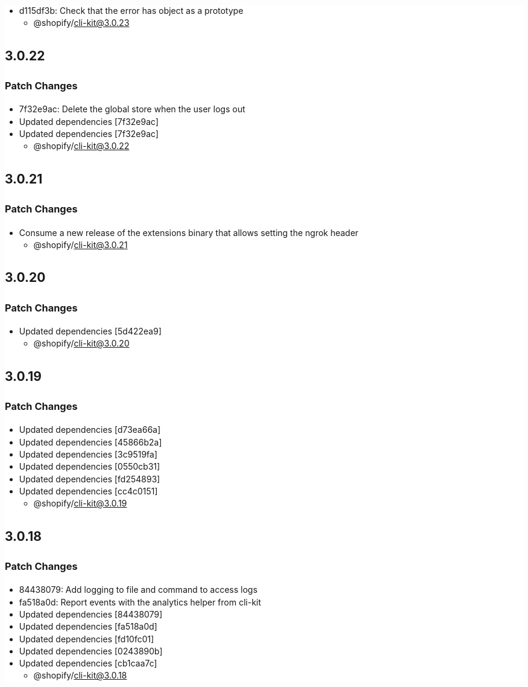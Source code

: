 - d115df3b: Check that the error has object as a prototype
  - @shopify/cli-kit@3.0.23

## 3.0.22

### Patch Changes

- 7f32e9ac: Delete the global store when the user logs out
- Updated dependencies [7f32e9ac]
- Updated dependencies [7f32e9ac]
  - @shopify/cli-kit@3.0.22

## 3.0.21

### Patch Changes

- Consume a new release of the extensions binary that allows setting the ngrok header
  - @shopify/cli-kit@3.0.21

## 3.0.20

### Patch Changes

- Updated dependencies [5d422ea9]
  - @shopify/cli-kit@3.0.20

## 3.0.19

### Patch Changes

- Updated dependencies [d73ea66a]
- Updated dependencies [45866b2a]
- Updated dependencies [3c9519fa]
- Updated dependencies [0550cb31]
- Updated dependencies [fd254893]
- Updated dependencies [cc4c0151]
  - @shopify/cli-kit@3.0.19

## 3.0.18

### Patch Changes

- 84438079: Add logging to file and command to access logs
- fa518a0d: Report events with the analytics helper from cli-kit
- Updated dependencies [84438079]
- Updated dependencies [fa518a0d]
- Updated dependencies [fd10fc01]
- Updated dependencies [0243890b]
- Updated dependencies [cb1caa7c]
  - @shopify/cli-kit@3.0.18
